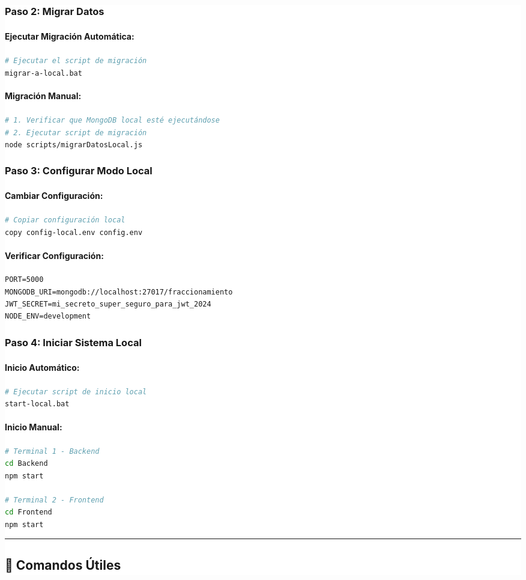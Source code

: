 ### **Paso 2: Migrar Datos**

#### **Ejecutar Migración Automática:**
```bash
# Ejecutar el script de migración
migrar-a-local.bat
```

#### **Migración Manual:**
```bash
# 1. Verificar que MongoDB local esté ejecutándose
# 2. Ejecutar script de migración
node scripts/migrarDatosLocal.js
```

### **Paso 3: Configurar Modo Local**

#### **Cambiar Configuración:**
```bash
# Copiar configuración local
copy config-local.env config.env
```

#### **Verificar Configuración:**
```env
PORT=5000
MONGODB_URI=mongodb://localhost:27017/fraccionamiento
JWT_SECRET=mi_secreto_super_seguro_para_jwt_2024
NODE_ENV=development
```

### **Paso 4: Iniciar Sistema Local**

#### **Inicio Automático:**
```bash
# Ejecutar script de inicio local
start-local.bat
```

#### **Inicio Manual:**
```bash
# Terminal 1 - Backend
cd Backend
npm start

# Terminal 2 - Frontend
cd Frontend
npm start
```

---

## 🔧 **Comandos Útiles**
